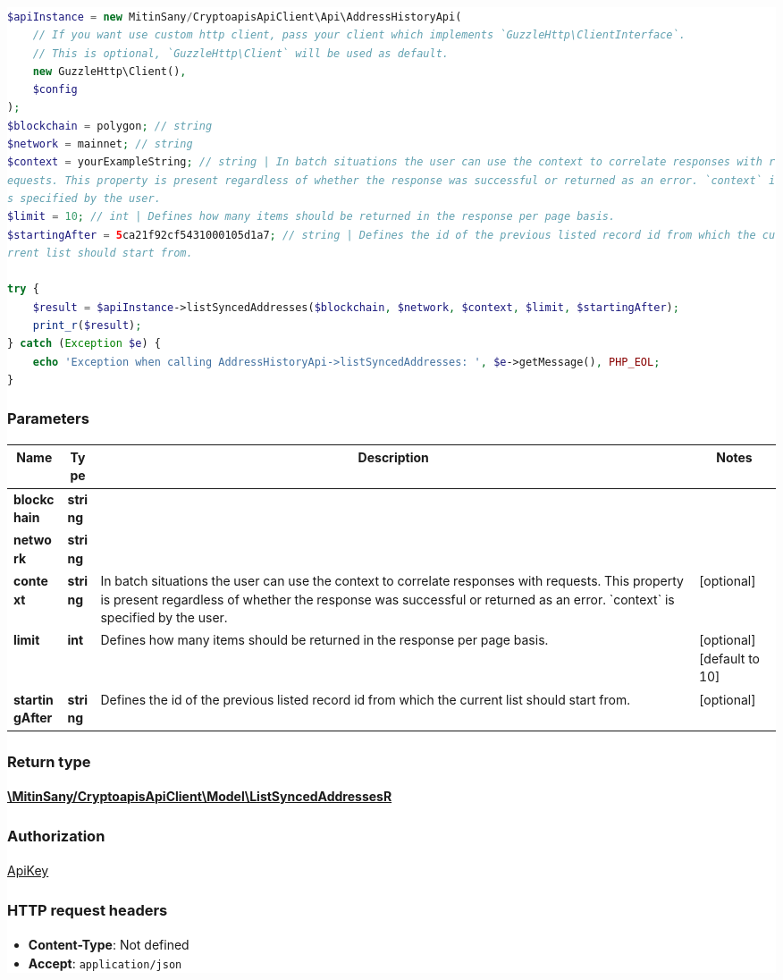 ```php
$apiInstance = new MitinSany/CryptoapisApiClient\Api\AddressHistoryApi(
    // If you want use custom http client, pass your client which implements `GuzzleHttp\ClientInterface`.
    // This is optional, `GuzzleHttp\Client` will be used as default.
    new GuzzleHttp\Client(),
    $config
);
$blockchain = polygon; // string
$network = mainnet; // string
$context = yourExampleString; // string | In batch situations the user can use the context to correlate responses with requests. This property is present regardless of whether the response was successful or returned as an error. `context` is specified by the user.
$limit = 10; // int | Defines how many items should be returned in the response per page basis.
$startingAfter = 5ca21f92cf5431000105d1a7; // string | Defines the id of the previous listed record id from which the current list should start from.

try {
    $result = $apiInstance->listSyncedAddresses($blockchain, $network, $context, $limit, $startingAfter);
    print_r($result);
} catch (Exception $e) {
    echo 'Exception when calling AddressHistoryApi->listSyncedAddresses: ', $e->getMessage(), PHP_EOL;
}
```

### Parameters

| Name | Type | Description  | Notes |
| ------------- | ------------- | ------------- | ------------- |
| **blockchain** | **string**|  | |
| **network** | **string**|  | |
| **context** | **string**| In batch situations the user can use the context to correlate responses with requests. This property is present regardless of whether the response was successful or returned as an error. &#x60;context&#x60; is specified by the user. | [optional] |
| **limit** | **int**| Defines how many items should be returned in the response per page basis. | [optional] [default to 10] |
| **startingAfter** | **string**| Defines the id of the previous listed record id from which the current list should start from. | [optional] |

### Return type

[**\MitinSany/CryptoapisApiClient\Model\ListSyncedAddressesR**](../Model/ListSyncedAddressesR.md)

### Authorization

[ApiKey](../../README.md#ApiKey)

### HTTP request headers

- **Content-Type**: Not defined
- **Accept**: `application/json`
